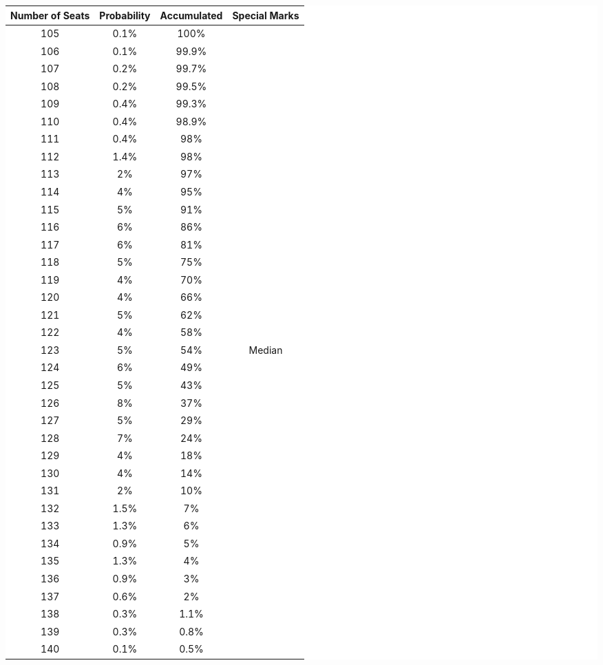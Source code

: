 | Number of Seats | Probability | Accumulated | Special Marks |
|:---------------:|:-----------:|:-----------:|:-------------:|
| 105 | 0.1% | 100% |  |
| 106 | 0.1% | 99.9% |  |
| 107 | 0.2% | 99.7% |  |
| 108 | 0.2% | 99.5% |  |
| 109 | 0.4% | 99.3% |  |
| 110 | 0.4% | 98.9% |  |
| 111 | 0.4% | 98% |  |
| 112 | 1.4% | 98% |  |
| 113 | 2% | 97% |  |
| 114 | 4% | 95% |  |
| 115 | 5% | 91% |  |
| 116 | 6% | 86% |  |
| 117 | 6% | 81% |  |
| 118 | 5% | 75% |  |
| 119 | 4% | 70% |  |
| 120 | 4% | 66% |  |
| 121 | 5% | 62% |  |
| 122 | 4% | 58% |  |
| 123 | 5% | 54% | Median |
| 124 | 6% | 49% |  |
| 125 | 5% | 43% |  |
| 126 | 8% | 37% |  |
| 127 | 5% | 29% |  |
| 128 | 7% | 24% |  |
| 129 | 4% | 18% |  |
| 130 | 4% | 14% |  |
| 131 | 2% | 10% |  |
| 132 | 1.5% | 7% |  |
| 133 | 1.3% | 6% |  |
| 134 | 0.9% | 5% |  |
| 135 | 1.3% | 4% |  |
| 136 | 0.9% | 3% |  |
| 137 | 0.6% | 2% |  |
| 138 | 0.3% | 1.1% |  |
| 139 | 0.3% | 0.8% |  |
| 140 | 0.1% | 0.5% |  |